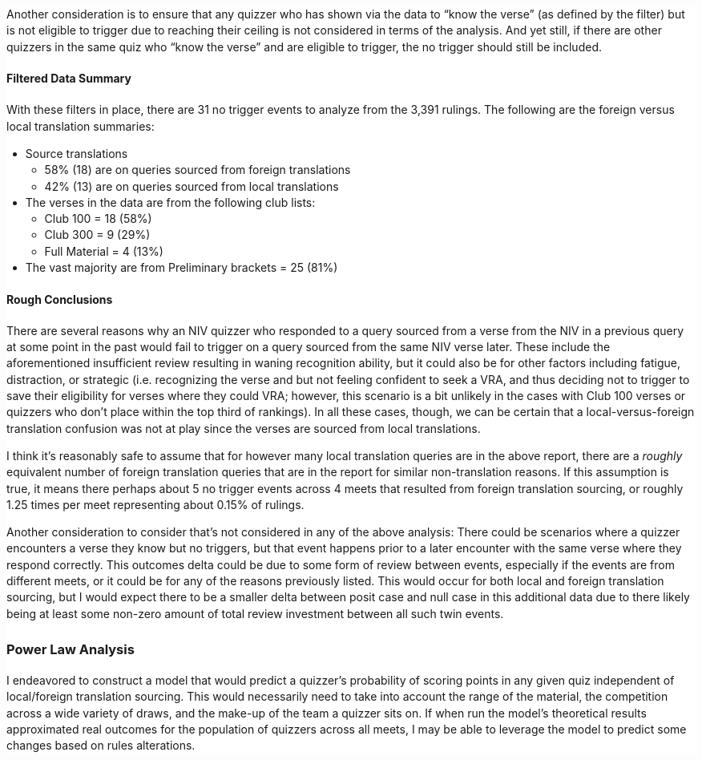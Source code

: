 Another consideration is to ensure that any quizzer who has shown via the data to “know the verse” (as defined by the filter) but is not eligible to trigger due to reaching their ceiling is not considered in terms of the analysis. And yet still, if there are other quizzers in the same quiz who “know the verse” and are eligible to trigger, the no trigger should still be included.

#### Filtered Data Summary

With these filters in place, there are 31 no trigger events to analyze from the 3,391 rulings. The following are the foreign versus local translation summaries:

- Source translations
    - 58% (18) are on queries sourced from foreign translations
    - 42% (13) are on queries sourced from local translations
- The verses in the data are from the following club lists:
    - Club 100 = 18 (58%)
    - Club 300 = 9 (29%)
    - Full Material = 4 (13%)
- The vast majority are from Preliminary brackets = 25 (81%)

#### Rough Conclusions

There are several reasons why an NIV quizzer who responded to a query sourced from a verse from the NIV in a previous query at some point in the past would fail to trigger on a query sourced from the same NIV verse later. These include the aforementioned insufficient review resulting in waning recognition ability, but it could also be for other factors including fatigue, distraction, or strategic (i.e. recognizing the verse and but not feeling confident to seek a VRA, and thus deciding not to trigger to save their eligibility for verses where they could VRA; however, this scenario is a bit unlikely in the cases with Club 100 verses or quizzers who don’t place within the top third of rankings). In all these cases, though, we can be certain that a local-versus-foreign translation confusion was not at play since the verses are sourced from local translations.

I think it’s reasonably safe to assume that for however many local translation queries are in the above report, there are a *roughly* equivalent number of foreign translation queries that are in the report for similar non-translation reasons. If this assumption is true, it means there perhaps about 5 no trigger events across 4 meets that resulted from foreign translation sourcing, or roughly 1.25 times per meet representing about 0.15% of rulings.

Another consideration to consider that’s not considered in any of the above analysis: There could be scenarios where a quizzer encounters a verse they know but no triggers, but that event happens prior to a later encounter with the same verse where they respond correctly. This outcomes delta could be due to some form of review between events, especially if the events are from different meets, or it could be for any of the reasons previously listed. This would occur for both local and foreign translation sourcing, but I would expect there to be a smaller delta between posit case and null case in this additional data due to there likely being at least some non-zero amount of total review investment between all such twin events.

### Power Law Analysis

I endeavored to construct a model that would predict a quizzer’s probability of scoring points in any given quiz independent of local/foreign translation sourcing. This would necessarily need to take into account the range of the material, the competition across a wide variety of draws, and the make-up of the team a quizzer sits on. If when run the model’s theoretical results approximated real outcomes for the population of quizzers across all meets, I may be able to leverage the model to predict some changes based on rules alterations.
